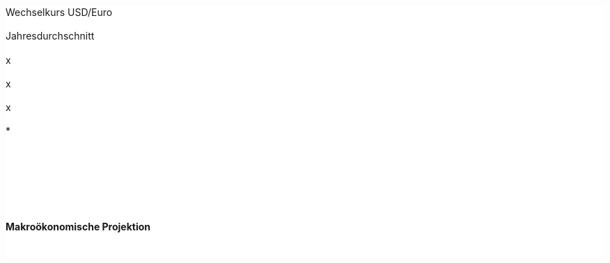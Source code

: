 Wechselkurs USD/Euro

</td>

<td style="border-right: 0.5pt solid ; border-bottom: 0.5pt solid ; " align="center" valign="top" charoff="50">

Jahresdurchschnitt

</td>

<td style="border-bottom: 0.5pt solid ; " align="center" valign="top" charoff="50">

x

</td>

<td style="border-bottom: 0.5pt solid ; " align="center" valign="top" charoff="50">

x

</td>

<td style="border-right: 0.5pt solid ; border-bottom: 0.5pt solid ; " align="center" valign="top" charoff="50">

x

</td>

<td style="border-bottom: 0.5pt solid ; " align="center" valign="top" charoff="50">

\*

</td>

<td style="border-bottom: 0.5pt solid ; " align="center" valign="top" charoff="50">

 

</td>

<td style="border-bottom: 0.5pt solid ; " align="center" valign="top" charoff="50">

 

</td>

<td style="border-bottom: 0.5pt solid ; " align="center" valign="top" charoff="50">

 

</td>

</tr>

<tr>

<td style="border-right: 0.5pt solid ; " colspan="3" align="left" valign="top" charoff="50">

<span style=";font-weight:bold">Makroökonomische Projektion</span>

</td>

<td style="border-right: 0.5pt solid ; " align="center" valign="top" charoff="50">

 